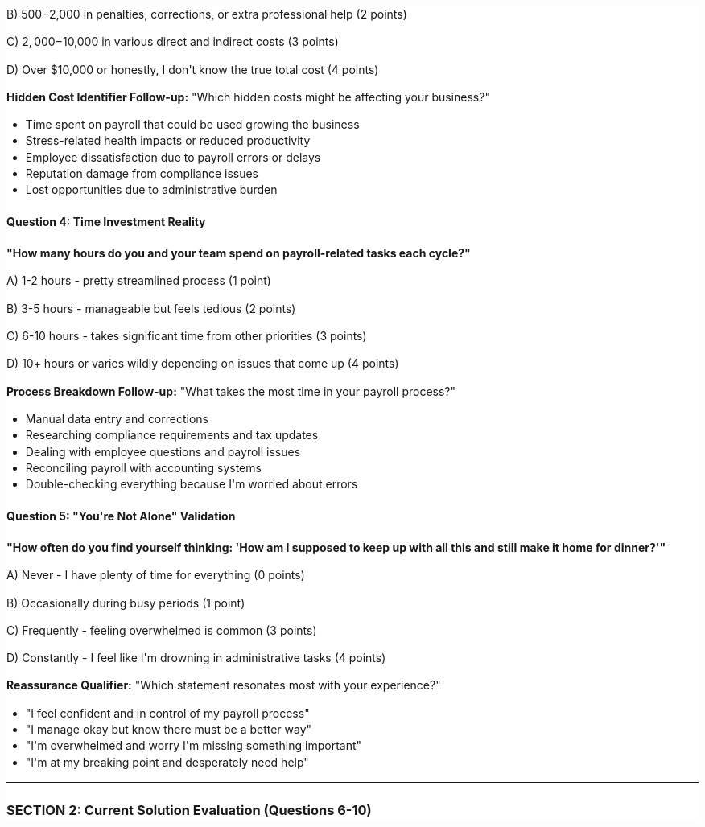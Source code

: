 B) $500-$2,000 in penalties, corrections, or extra professional help (2 points)

C) $2,000-$10,000 in various direct and indirect costs (3 points)

D) Over $10,000 or honestly, I don't know the true total cost (4 points)

**Hidden Cost Identifier Follow-up:**
"Which hidden costs might be affecting your business?"
- Time spent on payroll that could be used growing the business
- Stress-related health impacts or reduced productivity
- Employee dissatisfaction due to payroll errors or delays
- Reputation damage from compliance issues
- Lost opportunities due to administrative burden

#### **Question 4: Time Investment Reality**
**"How many hours do you and your team spend on payroll-related tasks each cycle?"**

A) 1-2 hours - pretty streamlined process (1 point)

B) 3-5 hours - manageable but feels tedious (2 points)

C) 6-10 hours - takes significant time from other priorities (3 points)

D) 10+ hours or varies wildly depending on issues that come up (4 points)

**Process Breakdown Follow-up:**
"What takes the most time in your payroll process?"
- Manual data entry and corrections
- Researching compliance requirements and tax updates
- Dealing with employee questions and payroll issues
- Reconciling payroll with accounting systems
- Double-checking everything because I'm worried about errors

#### **Question 5: "You're Not Alone" Validation**
**"How often do you find yourself thinking: 'How am I supposed to keep up with all this and still make it home for dinner?'"**

A) Never - I have plenty of time for everything (0 points)

B) Occasionally during busy periods (1 point)

C) Frequently - feeling overwhelmed is common (3 points)

D) Constantly - I feel like I'm drowning in administrative tasks (4 points)

**Reassurance Qualifier:**
"Which statement resonates most with your experience?"
- "I feel confident and in control of my payroll process"
- "I manage okay but know there must be a better way"
- "I'm overwhelmed and worry I'm missing something important"
- "I'm at my breaking point and desperately need help"

---

### **SECTION 2:** Current Solution Evaluation (Questions 6-10)
